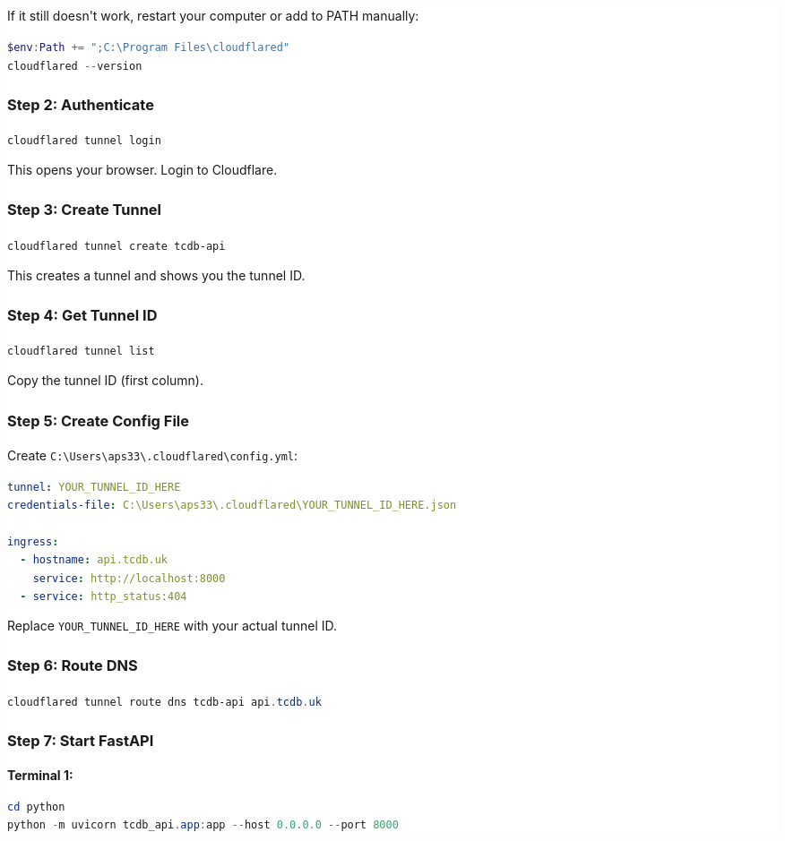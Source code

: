 If it still doesn't work, restart your computer or add to PATH manually:

```powershell
$env:Path += ";C:\Program Files\cloudflared"
cloudflared --version
```

### Step 2: Authenticate

```powershell
cloudflared tunnel login
```

This opens your browser. Login to Cloudflare.

### Step 3: Create Tunnel

```powershell
cloudflared tunnel create tcdb-api
```

This creates a tunnel and shows you the tunnel ID.

### Step 4: Get Tunnel ID

```powershell
cloudflared tunnel list
```

Copy the tunnel ID (first column).

### Step 5: Create Config File

Create `C:\Users\aps33\.cloudflared\config.yml`:

```yaml
tunnel: YOUR_TUNNEL_ID_HERE
credentials-file: C:\Users\aps33\.cloudflared\YOUR_TUNNEL_ID_HERE.json

ingress:
  - hostname: api.tcdb.uk
    service: http://localhost:8000
  - service: http_status:404
```

Replace `YOUR_TUNNEL_ID_HERE` with your actual tunnel ID.

### Step 6: Route DNS

```powershell
cloudflared tunnel route dns tcdb-api api.tcdb.uk
```

### Step 7: Start FastAPI

**Terminal 1:**
```powershell
cd python
python -m uvicorn tcdb_api.app:app --host 0.0.0.0 --port 8000
```
